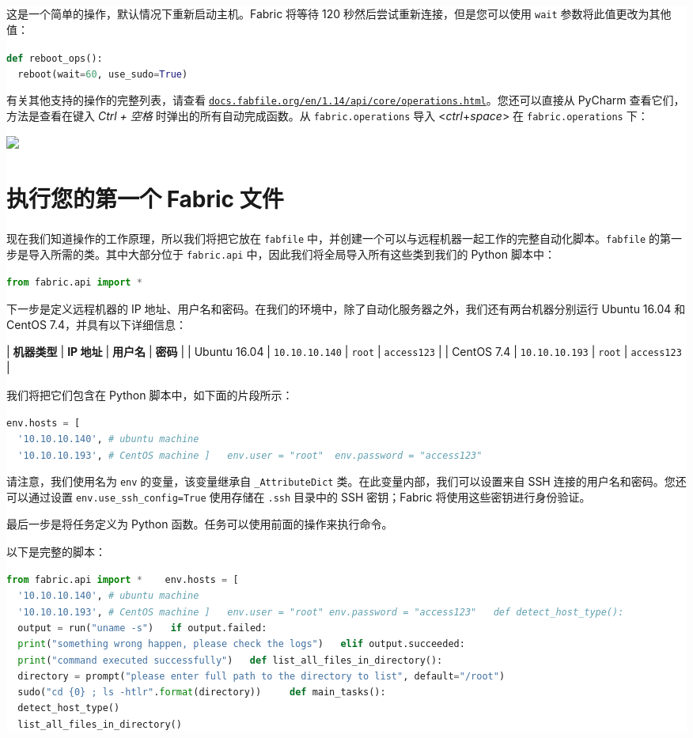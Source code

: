 这是一个简单的操作，默认情况下重新启动主机。Fabric 将等待 120 秒然后尝试重新连接，但是您可以使用 `wait` 参数将此值更改为其他值：

```py
def reboot_ops():
  reboot(wait=60, use_sudo=True) 
```

有关其他支持的操作的完整列表，请查看 [`docs.fabfile.org/en/1.14/api/core/operations.html`](http://docs.fabfile.org/en/1.14/api/core/operations.html)。您还可以直接从 PyCharm 查看它们，方法是查看在键入 *Ctrl + 空格* 时弹出的所有自动完成函数。从 `fabric.operations` 导入 <*ctrl*+*space*> 在 `fabric.operations` 下：

![](img/00156.jpeg)

# 执行您的第一个 Fabric 文件

现在我们知道操作的工作原理，所以我们将把它放在 `fabfile` 中，并创建一个可以与远程机器一起工作的完整自动化脚本。`fabfile` 的第一步是导入所需的类。其中大部分位于 `fabric.api` 中，因此我们将全局导入所有这些类到我们的 Python 脚本中：

```py
from fabric.api import *
```

下一步是定义远程机器的 IP 地址、用户名和密码。在我们的环境中，除了自动化服务器之外，我们还有两台机器分别运行 Ubuntu 16.04 和 CentOS 7.4，并具有以下详细信息：

| **机器类型** | **IP 地址** | **用户名** | **密码** |
| Ubuntu 16.04 | `10.10.10.140` | `root` | `access123` |
| CentOS 7.4 | `10.10.10.193` | `root` | `access123` |

我们将把它们包含在 Python 脚本中，如下面的片段所示：

```py
env.hosts = [
  '10.10.10.140', # ubuntu machine
  '10.10.10.193', # CentOS machine ]   env.user = "root"  env.password = "access123" 
```

请注意，我们使用名为 `env` 的变量，该变量继承自 `_AttributeDict` 类。在此变量内部，我们可以设置来自 SSH 连接的用户名和密码。您还可以通过设置 `env.use_ssh_config=True` 使用存储在 `.ssh` 目录中的 SSH 密钥；Fabric 将使用这些密钥进行身份验证。

最后一步是将任务定义为 Python 函数。任务可以使用前面的操作来执行命令。

以下是完整的脚本：

```py
from fabric.api import *    env.hosts = [
  '10.10.10.140', # ubuntu machine
  '10.10.10.193', # CentOS machine ]   env.user = "root" env.password = "access123"   def detect_host_type():
  output = run("uname -s")   if output.failed:
  print("something wrong happen, please check the logs")   elif output.succeeded:
  print("command executed successfully")   def list_all_files_in_directory():
  directory = prompt("please enter full path to the directory to list", default="/root")
  sudo("cd {0} ; ls -htlr".format(directory))     def main_tasks():
  detect_host_type()
  list_all_files_in_directory()
```

